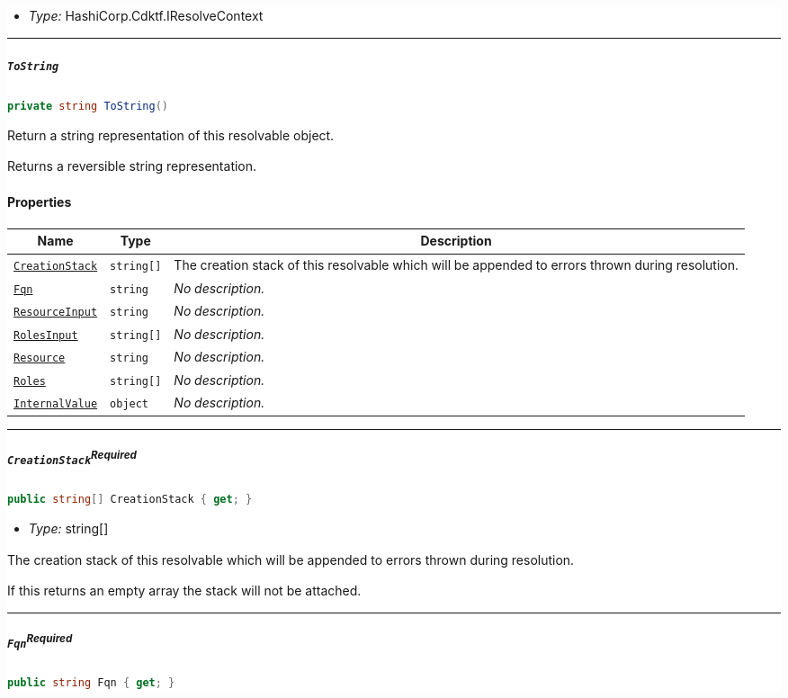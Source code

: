 - *Type:* HashiCorp.Cdktf.IResolveContext

---

##### `ToString` <a name="ToString" id="@cdktf/provider-vault.gcpSecretStaticAccount.GcpSecretStaticAccountBindingOutputReference.toString"></a>

```csharp
private string ToString()
```

Return a string representation of this resolvable object.

Returns a reversible string representation.


#### Properties <a name="Properties" id="Properties"></a>

| **Name** | **Type** | **Description** |
| --- | --- | --- |
| <code><a href="#@cdktf/provider-vault.gcpSecretStaticAccount.GcpSecretStaticAccountBindingOutputReference.property.creationStack">CreationStack</a></code> | <code>string[]</code> | The creation stack of this resolvable which will be appended to errors thrown during resolution. |
| <code><a href="#@cdktf/provider-vault.gcpSecretStaticAccount.GcpSecretStaticAccountBindingOutputReference.property.fqn">Fqn</a></code> | <code>string</code> | *No description.* |
| <code><a href="#@cdktf/provider-vault.gcpSecretStaticAccount.GcpSecretStaticAccountBindingOutputReference.property.resourceInput">ResourceInput</a></code> | <code>string</code> | *No description.* |
| <code><a href="#@cdktf/provider-vault.gcpSecretStaticAccount.GcpSecretStaticAccountBindingOutputReference.property.rolesInput">RolesInput</a></code> | <code>string[]</code> | *No description.* |
| <code><a href="#@cdktf/provider-vault.gcpSecretStaticAccount.GcpSecretStaticAccountBindingOutputReference.property.resource">Resource</a></code> | <code>string</code> | *No description.* |
| <code><a href="#@cdktf/provider-vault.gcpSecretStaticAccount.GcpSecretStaticAccountBindingOutputReference.property.roles">Roles</a></code> | <code>string[]</code> | *No description.* |
| <code><a href="#@cdktf/provider-vault.gcpSecretStaticAccount.GcpSecretStaticAccountBindingOutputReference.property.internalValue">InternalValue</a></code> | <code>object</code> | *No description.* |

---

##### `CreationStack`<sup>Required</sup> <a name="CreationStack" id="@cdktf/provider-vault.gcpSecretStaticAccount.GcpSecretStaticAccountBindingOutputReference.property.creationStack"></a>

```csharp
public string[] CreationStack { get; }
```

- *Type:* string[]

The creation stack of this resolvable which will be appended to errors thrown during resolution.

If this returns an empty array the stack will not be attached.

---

##### `Fqn`<sup>Required</sup> <a name="Fqn" id="@cdktf/provider-vault.gcpSecretStaticAccount.GcpSecretStaticAccountBindingOutputReference.property.fqn"></a>

```csharp
public string Fqn { get; }
```
